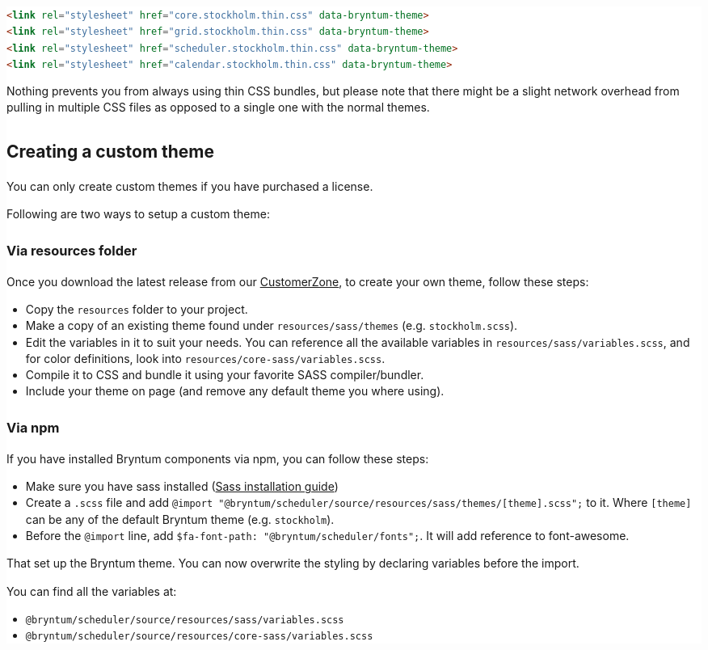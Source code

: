 ```html
<link rel="stylesheet" href="core.stockholm.thin.css" data-bryntum-theme>
<link rel="stylesheet" href="grid.stockholm.thin.css" data-bryntum-theme>
<link rel="stylesheet" href="scheduler.stockholm.thin.css" data-bryntum-theme>
<link rel="stylesheet" href="calendar.stockholm.thin.css" data-bryntum-theme>
```

<div class="note">

Nothing prevents you from always using thin CSS bundles, but please note that there might be a slight network overhead 
from pulling in multiple CSS files as opposed to a single one with the normal themes.

</div>

## Creating a custom theme

<div class="note">

You can only create custom themes if you have purchased a license.

</div>

Following are two ways to setup a custom theme:

### Via resources folder

Once you download the latest release from our [CustomerZone](https://customerzone.bryntum.com/), 
to create your own theme, follow these steps:

* Copy the `resources` folder to your project.
* Make a copy of an existing theme found under `resources/sass/themes` (e.g. `stockholm.scss`).
* Edit the variables in it to suit your needs. You can reference all the 
  available variables in `resources/sass/variables.scss`, and  
  for color definitions, look into `resources/core-sass/variables.scss`.
* Compile it to CSS and bundle it using your favorite SASS compiler/bundler.
* Include your theme on page (and remove any default theme you where using).

### Via npm

If you have installed Bryntum components via npm, you can follow these steps:

* Make sure you have sass installed ([Sass installation guide](https://sass-lang.com/install/))
* Create a `.scss` file and  add `@import "@bryntum/scheduler/source/resources/sass/themes/[theme].scss";` to it. 
Where `[theme]` can be any of the default Bryntum theme (e.g. `stockholm`).
* Before the `@import` line, add `$fa-font-path: "@bryntum/scheduler/fonts";`. It will add reference to font-awesome.

That set up the Bryntum theme. You can now overwrite the styling by declaring 
variables before the import.

You can find all the variables at:
- `@bryntum/scheduler/source/resources/sass/variables.scss`
- `@bryntum/scheduler/source/resources/core-sass/variables.scss`

<div class="note">
